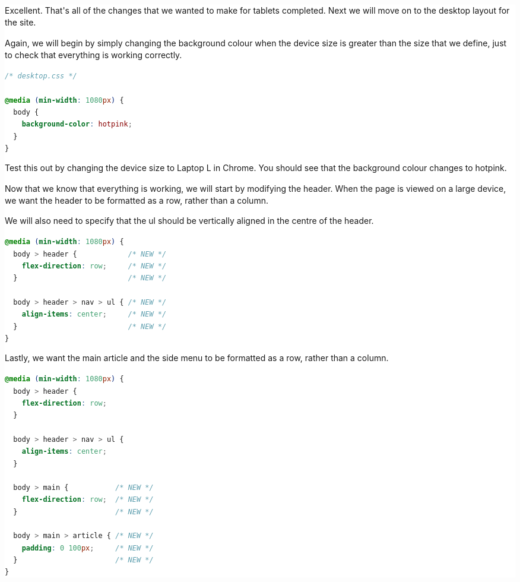 Excellent. That's all of the changes that we wanted to make for tablets completed. Next we will move on to the desktop layout for the site.

Again, we will begin by simply changing the background colour when the device size is greater than the size that we define, just to check that everything is working correctly.

```css
/* desktop.css */

@media (min-width: 1080px) {
  body {
    background-color: hotpink;
  }
}
```

Test this out by changing the device size to Laptop L in Chrome. You should see that the background colour changes to hotpink.

Now that we know that everything is working, we will start by modifying the header. When the page is viewed on a large device, we want the header to be formatted as a row, rather than a column.

We will also need to specify that the ul should be vertically aligned in the centre of the header.

```css
@media (min-width: 1080px) {
  body > header {            /* NEW */
    flex-direction: row;     /* NEW */
  }                          /* NEW */

  body > header > nav > ul { /* NEW */
    align-items: center;     /* NEW */
  }                          /* NEW */
}
```

Lastly, we want the main article and the side menu to be formatted as a row, rather than a column.

```css
@media (min-width: 1080px) {
  body > header {
    flex-direction: row;
  }

  body > header > nav > ul {
    align-items: center;
  }

  body > main {           /* NEW */
    flex-direction: row;  /* NEW */
  }                       /* NEW */

  body > main > article { /* NEW */
    padding: 0 100px;     /* NEW */
  }                       /* NEW */
}
```
